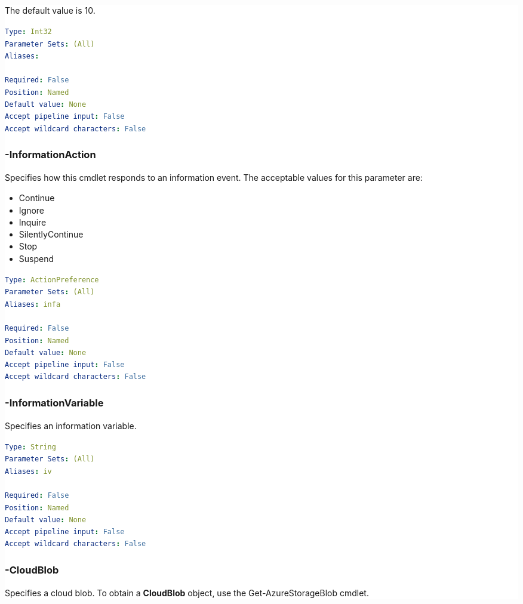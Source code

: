 The default value is 10.

```yaml
Type: Int32
Parameter Sets: (All)
Aliases:

Required: False
Position: Named
Default value: None
Accept pipeline input: False
Accept wildcard characters: False
```

### -InformationAction
Specifies how this cmdlet responds to an information event.
The acceptable values for this parameter are:
* Continue
* Ignore
* Inquire
* SilentlyContinue
* Stop
* Suspend

```yaml
Type: ActionPreference
Parameter Sets: (All)
Aliases: infa

Required: False
Position: Named
Default value: None
Accept pipeline input: False
Accept wildcard characters: False
```

### -InformationVariable
Specifies an information variable.

```yaml
Type: String
Parameter Sets: (All)
Aliases: iv

Required: False
Position: Named
Default value: None
Accept pipeline input: False
Accept wildcard characters: False
```

### -CloudBlob
Specifies a cloud blob.
To obtain a **CloudBlob** object, use the Get-AzureStorageBlob cmdlet.
